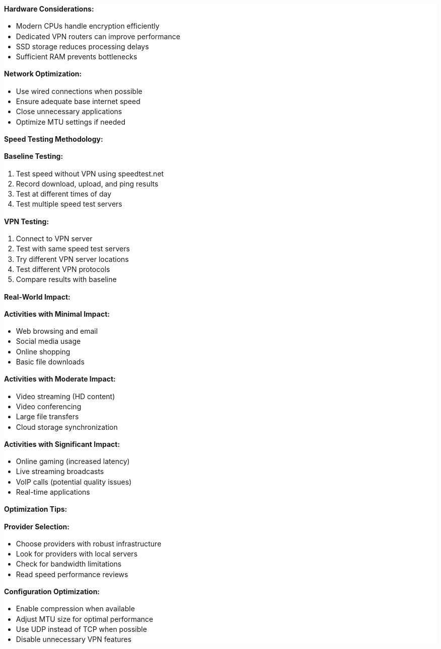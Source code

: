 **Hardware Considerations:**
- Modern CPUs handle encryption efficiently
- Dedicated VPN routers can improve performance
- SSD storage reduces processing delays
- Sufficient RAM prevents bottlenecks

**Network Optimization:**
- Use wired connections when possible
- Ensure adequate base internet speed
- Close unnecessary applications
- Optimize MTU settings if needed

**Speed Testing Methodology:**

**Baseline Testing:**
1. Test speed without VPN using speedtest.net
2. Record download, upload, and ping results
3. Test at different times of day
4. Test multiple speed test servers

**VPN Testing:**
1. Connect to VPN server
2. Test with same speed test servers
3. Try different VPN server locations
4. Test different VPN protocols
5. Compare results with baseline

**Real-World Impact:**

**Activities with Minimal Impact:**
- Web browsing and email
- Social media usage
- Online shopping
- Basic file downloads

**Activities with Moderate Impact:**
- Video streaming (HD content)
- Video conferencing
- Large file transfers
- Cloud storage synchronization

**Activities with Significant Impact:**
- Online gaming (increased latency)
- Live streaming broadcasts
- VoIP calls (potential quality issues)
- Real-time applications

**Optimization Tips:**

**Provider Selection:**
- Choose providers with robust infrastructure
- Look for providers with local servers
- Check for bandwidth limitations
- Read speed performance reviews

**Configuration Optimization:**
- Enable compression when available
- Adjust MTU size for optimal performance
- Use UDP instead of TCP when possible
- Disable unnecessary VPN features
